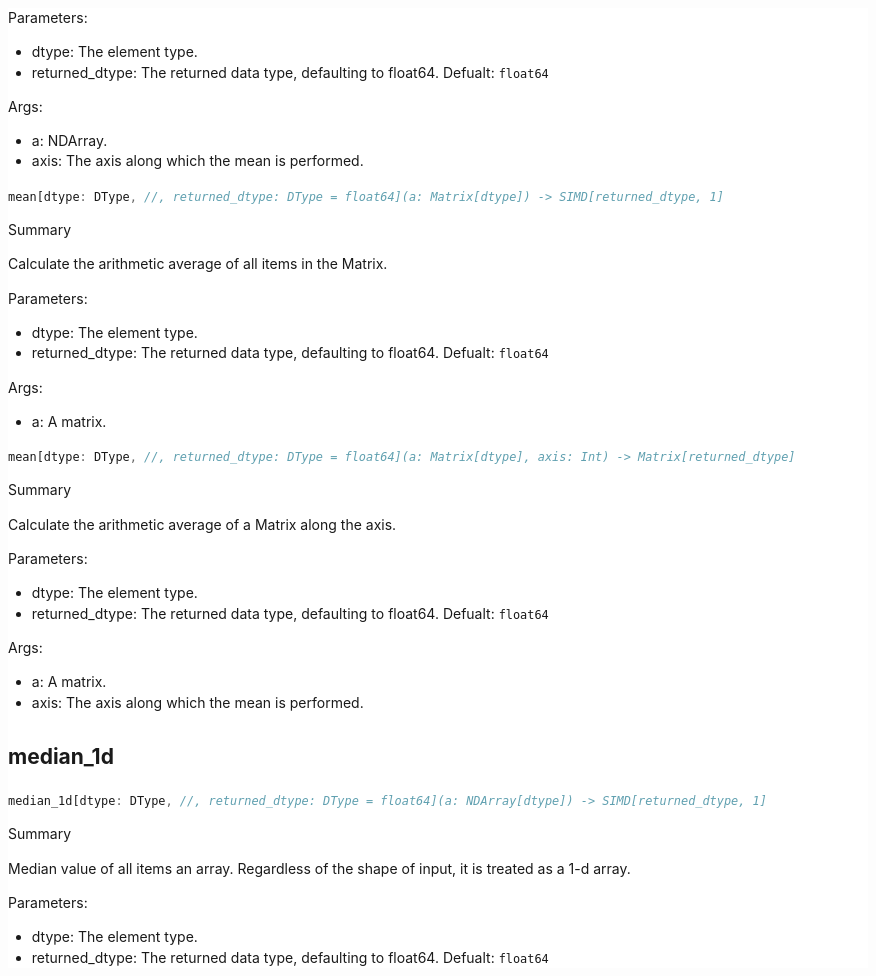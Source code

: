 Parameters:  

- dtype: The element type.
- returned_dtype: The returned data type, defaulting to float64. Defualt: `float64`
  
Args:  

- a: NDArray.
- axis: The axis along which the mean is performed.


```rust
mean[dtype: DType, //, returned_dtype: DType = float64](a: Matrix[dtype]) -> SIMD[returned_dtype, 1]
```  
Summary  
  
Calculate the arithmetic average of all items in the Matrix.  
  
Parameters:  

- dtype: The element type.
- returned_dtype: The returned data type, defaulting to float64. Defualt: `float64`
  
Args:  

- a: A matrix.


```rust
mean[dtype: DType, //, returned_dtype: DType = float64](a: Matrix[dtype], axis: Int) -> Matrix[returned_dtype]
```  
Summary  
  
Calculate the arithmetic average of a Matrix along the axis.  
  
Parameters:  

- dtype: The element type.
- returned_dtype: The returned data type, defaulting to float64. Defualt: `float64`
  
Args:  

- a: A matrix.
- axis: The axis along which the mean is performed.

## median_1d


```rust
median_1d[dtype: DType, //, returned_dtype: DType = float64](a: NDArray[dtype]) -> SIMD[returned_dtype, 1]
```  
Summary  
  
Median value of all items an array. Regardless of the shape of input, it is treated as a 1-d array.  
  
Parameters:  

- dtype: The element type.
- returned_dtype: The returned data type, defaulting to float64. Defualt: `float64`
  